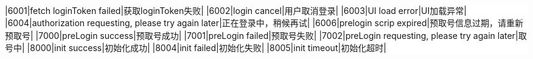 |6001|fetch loginToken failed|获取loginToken失败|
|6002|login cancel|用户取消登录|
|6003|UI load error|UI加载异常|
|6004|authorization requesting, please try again later|正在登录中，稍候再试|
|6006|prelogin scrip expired|预取号信息过期，请重新预取号|
|7000|preLogin success|预取号成功|
|7001|preLogin failed|预取号失败|
|7002|preLogin requesting, please try again later|取号中|
|8000|init success|初始化成功|
|8004|init failed|初始化失败|
|8005|init timeout|初始化超时|
